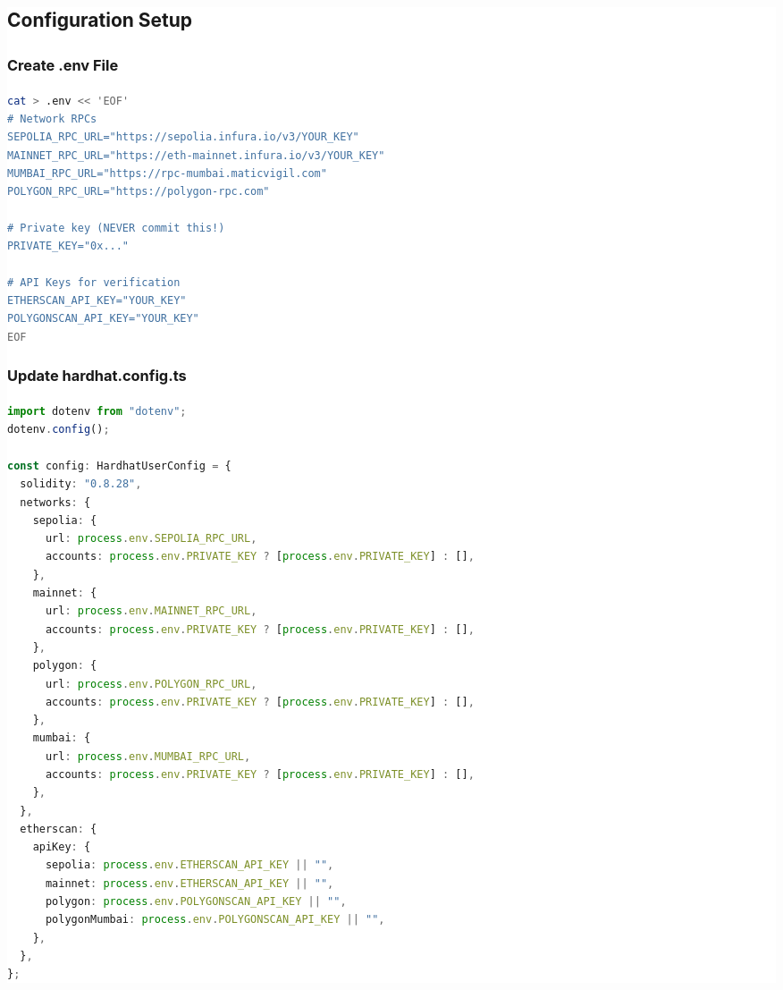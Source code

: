 ## Configuration Setup

### Create .env File

```bash
cat > .env << 'EOF'
# Network RPCs
SEPOLIA_RPC_URL="https://sepolia.infura.io/v3/YOUR_KEY"
MAINNET_RPC_URL="https://eth-mainnet.infura.io/v3/YOUR_KEY"
MUMBAI_RPC_URL="https://rpc-mumbai.maticvigil.com"
POLYGON_RPC_URL="https://polygon-rpc.com"

# Private key (NEVER commit this!)
PRIVATE_KEY="0x..."

# API Keys for verification
ETHERSCAN_API_KEY="YOUR_KEY"
POLYGONSCAN_API_KEY="YOUR_KEY"
EOF
```

### Update hardhat.config.ts

```typescript
import dotenv from "dotenv";
dotenv.config();

const config: HardhatUserConfig = {
  solidity: "0.8.28",
  networks: {
    sepolia: {
      url: process.env.SEPOLIA_RPC_URL,
      accounts: process.env.PRIVATE_KEY ? [process.env.PRIVATE_KEY] : [],
    },
    mainnet: {
      url: process.env.MAINNET_RPC_URL,
      accounts: process.env.PRIVATE_KEY ? [process.env.PRIVATE_KEY] : [],
    },
    polygon: {
      url: process.env.POLYGON_RPC_URL,
      accounts: process.env.PRIVATE_KEY ? [process.env.PRIVATE_KEY] : [],
    },
    mumbai: {
      url: process.env.MUMBAI_RPC_URL,
      accounts: process.env.PRIVATE_KEY ? [process.env.PRIVATE_KEY] : [],
    },
  },
  etherscan: {
    apiKey: {
      sepolia: process.env.ETHERSCAN_API_KEY || "",
      mainnet: process.env.ETHERSCAN_API_KEY || "",
      polygon: process.env.POLYGONSCAN_API_KEY || "",
      polygonMumbai: process.env.POLYGONSCAN_API_KEY || "",
    },
  },
};
```
